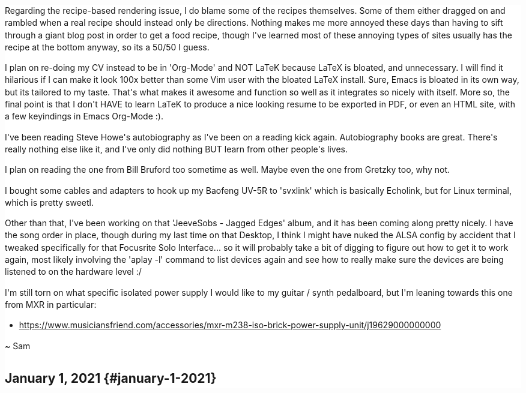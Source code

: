 Regarding the recipe-based rendering issue, I do blame some of the recipes themselves. Some of them either
dragged on and rambled when a real recipe should instead only be directions. Nothing makes me more annoyed
these days than having to sift through a giant blog post in order to get a food recipe, though I've learned
most of these annoying types of sites usually has the recipe at the bottom anyway, so its a 50/50 I guess.

I plan on re-doing my CV instead to be in 'Org-Mode' and NOT LaTeK because LaTeX is bloated, and unnecessary.
I will find it hilarious if I can make it look 100x better than some Vim user with the bloated LaTeX install.
Sure, Emacs is bloated in its own way, but its tailored to my taste. That's what makes it awesome and function
so well as it integrates so nicely with itself. More so, the final point is that I don't HAVE to learn LaTeK
to produce a nice looking resume to be exported in PDF, or even an HTML site, with a few keyindings in Emacs
Org-Mode :).

I've been reading Steve Howe's autobiography as I've been on a reading kick again. Autobiography books are great.
There's really nothing else like it, and I've only did nothing BUT learn from other people's lives.

I plan on reading the one from Bill Bruford too sometime as well. Maybe even the one from Gretzky too, why not.

I bought some cables and adapters to hook up my Baofeng UV-5R to 'svxlink' which is basically Echolink, but for
Linux terminal, which is pretty sweetl.

Other than that, I've been working on that 'JeeveSobs - Jagged Edges' album, and it has been coming along pretty
nicely. I have the song order in place, though during my last time on that Desktop, I think I might have nuked
the ALSA config by accident that I tweaked specifically for that Focusrite Solo Interface... so it will probably
take a bit of digging to figure out how to get it to work again, most likely involving the 'aplay -l' command
to list devices again and see how to really make sure the devices are being listened to on the hardware level :/

I'm still torn on what specific isolated power supply I would like to my guitar / synth pedalboard, but I'm
leaning towards this one from MXR in particular:

-   <https://www.musiciansfriend.com/accessories/mxr-m238-iso-brick-power-supply-unit/j19629000000000>

~ Sam


## January 1, 2021 {#january-1-2021}
